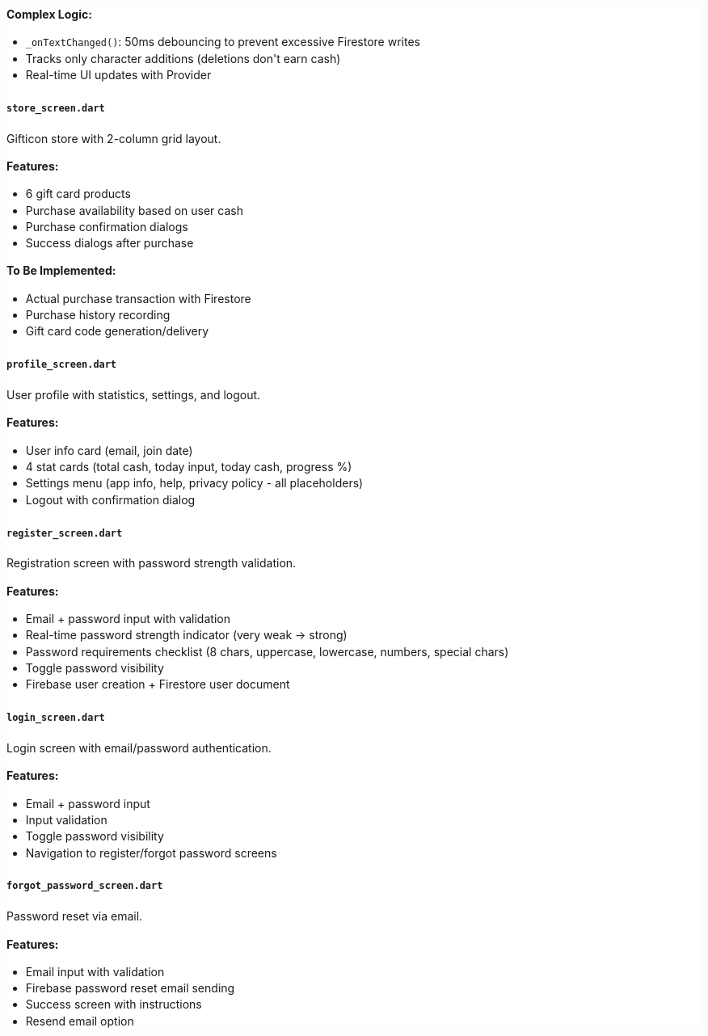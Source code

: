 **Complex Logic:**
- `_onTextChanged()`: 50ms debouncing to prevent excessive Firestore writes
- Tracks only character additions (deletions don't earn cash)
- Real-time UI updates with Provider

#### `store_screen.dart`
Gifticon store with 2-column grid layout.

**Features:**
- 6 gift card products
- Purchase availability based on user cash
- Purchase confirmation dialogs
- Success dialogs after purchase

**To Be Implemented:**
- Actual purchase transaction with Firestore
- Purchase history recording
- Gift card code generation/delivery

#### `profile_screen.dart`
User profile with statistics, settings, and logout.

**Features:**
- User info card (email, join date)
- 4 stat cards (total cash, today input, today cash, progress %)
- Settings menu (app info, help, privacy policy - all placeholders)
- Logout with confirmation dialog

#### `register_screen.dart`
Registration screen with password strength validation.

**Features:**
- Email + password input with validation
- Real-time password strength indicator (very weak → strong)
- Password requirements checklist (8 chars, uppercase, lowercase, numbers, special chars)
- Toggle password visibility
- Firebase user creation + Firestore user document

#### `login_screen.dart`
Login screen with email/password authentication.

**Features:**
- Email + password input
- Input validation
- Toggle password visibility
- Navigation to register/forgot password screens

#### `forgot_password_screen.dart`
Password reset via email.

**Features:**
- Email input with validation
- Firebase password reset email sending
- Success screen with instructions
- Resend email option
